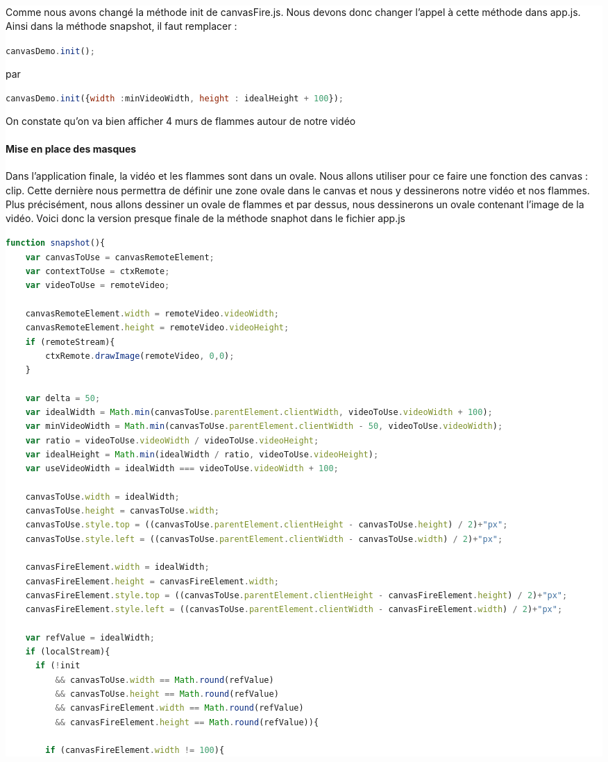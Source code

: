 Comme nous avons changé la méthode init de canvasFire.js. Nous devons donc changer l’appel à cette méthode dans app.js. Ainsi dans la méthode snapshot, il faut remplacer : 

```javascript
canvasDemo.init();
```

par 

```javascript
canvasDemo.init({width :minVideoWidth, height : idealHeight + 100});
```

On constate qu’on va bien afficher 4 murs de flammes autour de notre vidéo

#### Mise en place des masques

Dans l’application finale, la vidéo et les flammes sont dans un ovale. Nous allons utiliser pour ce faire une fonction des canvas : clip. Cette dernière nous permettra de définir une zone ovale dans le canvas et nous y dessinerons notre vidéo et nos flammes. Plus précisément, nous allons dessiner un ovale de flammes et par dessus, nous dessinerons un ovale contenant l’image de la vidéo. Voici donc la version presque finale de la méthode snaphot dans le fichier app.js

```javascript
function snapshot(){
    var canvasToUse = canvasRemoteElement;
    var contextToUse = ctxRemote;
    var videoToUse = remoteVideo;

    canvasRemoteElement.width = remoteVideo.videoWidth;
    canvasRemoteElement.height = remoteVideo.videoHeight;
    if (remoteStream){
        ctxRemote.drawImage(remoteVideo, 0,0);        
    }

    var delta = 50;
    var idealWidth = Math.min(canvasToUse.parentElement.clientWidth, videoToUse.videoWidth + 100);
    var minVideoWidth = Math.min(canvasToUse.parentElement.clientWidth - 50, videoToUse.videoWidth);
    var ratio = videoToUse.videoWidth / videoToUse.videoHeight;
    var idealHeight = Math.min(idealWidth / ratio, videoToUse.videoHeight);
    var useVideoWidth = idealWidth === videoToUse.videoWidth + 100;

    canvasToUse.width = idealWidth; 
    canvasToUse.height = canvasToUse.width;
    canvasToUse.style.top = ((canvasToUse.parentElement.clientHeight - canvasToUse.height) / 2)+"px";
    canvasToUse.style.left = ((canvasToUse.parentElement.clientWidth - canvasToUse.width) / 2)+"px";

    canvasFireElement.width = idealWidth;
    canvasFireElement.height = canvasFireElement.width;
    canvasFireElement.style.top = ((canvasToUse.parentElement.clientHeight - canvasFireElement.height) / 2)+"px";
    canvasFireElement.style.left = ((canvasToUse.parentElement.clientWidth - canvasFireElement.width) / 2)+"px";

    var refValue = idealWidth;
    if (localStream){
      if (!init 
          && canvasToUse.width == Math.round(refValue)
          && canvasToUse.height == Math.round(refValue)
          && canvasFireElement.width == Math.round(refValue)
          && canvasFireElement.height == Math.round(refValue)){

        if (canvasFireElement.width != 100){

```